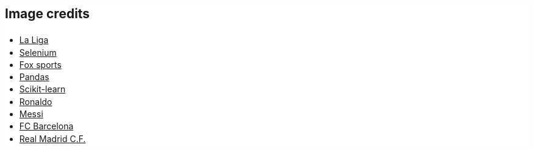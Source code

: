 
## Image credits
* [La Liga](https://twitter.com/laliga)
* [Selenium](http://selenium-python.readthedocs.io/)
* [Fox sports](http://www.foxsports.com/watch/fs1)
* [Pandas](http://pandas.pydata.org/)
* [Scikit-learn](https://github.com/scikit-learn/scikit-learn)
* [Ronaldo](http://ftw.usatoday.com/2017/06/nike-cristiano-ronaldo-ad-adidas)
* [Messi](https://www.youtube.com/watch?v=xMA6p0jyDYM)
* [FC Barcelona](https://www.fcbarcelona.com/news)
* [Real Madrid C.F.](https://twitter.com/realmadrid)
